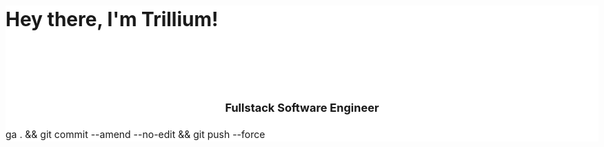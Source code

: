 <div>
  <div>
  <h1>
   Hey there, I'm Trillium!
  </h1>
  <img src="./4.svg" style="width: 100%;" alt="Click to see the source">
  </div>
</div>

<h3 align="center">Fullstack Software Engineer</h3>

ga . && git commit --amend --no-edit && git push --force